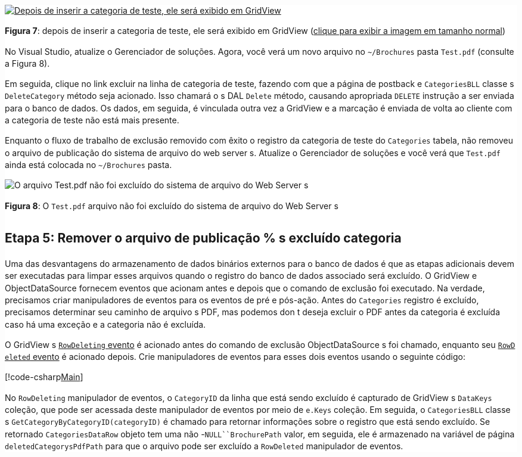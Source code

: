 
[![Depois de inserir a categoria de teste, ele será exibido em GridView](updating-and-deleting-existing-binary-data-cs/_static/image7.gif)](updating-and-deleting-existing-binary-data-cs/_static/image13.png)

**Figura 7**: depois de inserir a categoria de teste, ele será exibido em GridView ([clique para exibir a imagem em tamanho normal](updating-and-deleting-existing-binary-data-cs/_static/image14.png))


No Visual Studio, atualize o Gerenciador de soluções. Agora, você verá um novo arquivo no `~/Brochures` pasta `Test.pdf` (consulte a Figura 8).

Em seguida, clique no link excluir na linha de categoria de teste, fazendo com que a página de postback e `CategoriesBLL` classe s `DeleteCategory` método seja acionado. Isso chamará o s DAL `Delete` método, causando apropriada `DELETE` instrução a ser enviada para o banco de dados. Os dados, em seguida, é vinculada outra vez a GridView e a marcação é enviada de volta ao cliente com a categoria de teste não está mais presente.

Enquanto o fluxo de trabalho de exclusão removido com êxito o registro da categoria de teste do `Categories` tabela, não removeu o arquivo de publicação do sistema de arquivo do web server s. Atualize o Gerenciador de soluções e você verá que `Test.pdf` ainda está colocada no `~/Brochures` pasta.


![O arquivo Test.pdf não foi excluído do sistema de arquivo do Web Server s](updating-and-deleting-existing-binary-data-cs/_static/image8.gif)

**Figura 8**: O `Test.pdf` arquivo não foi excluído do sistema de arquivo do Web Server s


## <a name="step-5-removing-the-deleted-category-s-brochure-file"></a>Etapa 5: Remover o arquivo de publicação % s excluído categoria

Uma das desvantagens do armazenamento de dados binários externos para o banco de dados é que as etapas adicionais devem ser executadas para limpar esses arquivos quando o registro do banco de dados associado será excluído. O GridView e ObjectDataSource fornecem eventos que acionam antes e depois que o comando de exclusão foi executado. Na verdade, precisamos criar manipuladores de eventos para os eventos de pré e pós-ação. Antes do `Categories` registro é excluído, precisamos determinar seu caminho de arquivo s PDF, mas podemos don t deseja excluir o PDF antes da categoria é excluída caso há uma exceção e a categoria não é excluída.

O GridView s [ `RowDeleting` evento](https://msdn.microsoft.com/en-us/library/system.web.ui.webcontrols.gridview.rowdeleting.aspx) é acionado antes do comando de exclusão ObjectDataSource s foi chamado, enquanto seu [ `RowDeleted` evento](https://msdn.microsoft.com/en-us/library/system.web.ui.webcontrols.gridview.rowdeleted.aspx) é acionado depois. Crie manipuladores de eventos para esses dois eventos usando o seguinte código:


[!code-csharp[Main](updating-and-deleting-existing-binary-data-cs/samples/sample5.cs)]

No `RowDeleting` manipulador de eventos, o `CategoryID` da linha que está sendo excluído é capturado de GridView s `DataKeys` coleção, que pode ser acessada deste manipulador de eventos por meio de `e.Keys` coleção. Em seguida, o `CategoriesBLL` classe s `GetCategoryByCategoryID(categoryID)` é chamado para retornar informações sobre o registro que está sendo excluído. Se retornado `CategoriesDataRow` objeto tem uma não -`NULL``BrochurePath` valor, em seguida, ele é armazenado na variável de página `deletedCategorysPdfPath` para que o arquivo pode ser excluído a `RowDeleted` manipulador de eventos.
